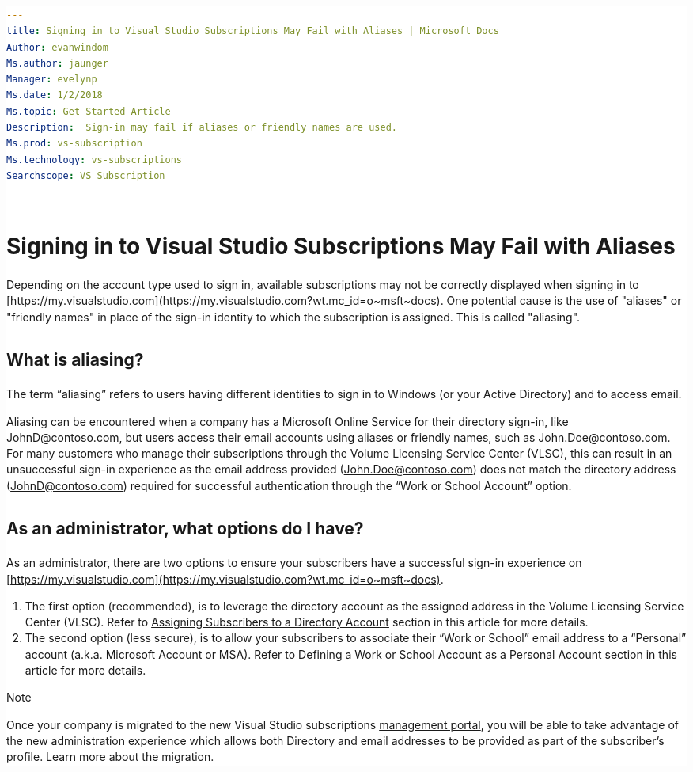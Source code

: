 ```yaml
---
title: Signing in to Visual Studio Subscriptions May Fail with Aliases | Microsoft Docs 
Author: evanwindom
Ms.author: jaunger
Manager: evelynp
Ms.date: 1/2/2018
Ms.topic: Get-Started-Article
Description:  Sign-in may fail if aliases or friendly names are used. 
Ms.prod: vs-subscription
Ms.technology: vs-subscriptions
Searchscope: VS Subscription
---
```


# Signing in to Visual Studio Subscriptions May Fail with Aliases

Depending on the account type used to sign in, available subscriptions may not be correctly displayed when signing in to [https://my.visualstudio.com](https://my.visualstudio.com?wt.mc_id=o~msft~docs). One potential cause is the use of "aliases" or "friendly names" in place of the sign-in identity to which the subscription is assigned. This is called "aliasing". 

## What is aliasing?

The term “aliasing” refers to users having different identities to sign in to Windows (or your Active Directory) and to access email.

Aliasing can be encountered when a company has a Microsoft Online Service for their directory sign-in, like JohnD@contoso.com, but users access their email accounts using aliases or friendly names, such as John.Doe@contoso.com.  For many customers who manage their subscriptions through the Volume Licensing Service Center (VLSC), this can result in an unsuccessful sign-in experience as the email address provided (John.Doe@contoso.com) does not match the directory address (JohnD@contoso.com) required for successful authentication through the “Work or School Account” option.

## As an administrator, what options do I have?

As an administrator, there are two options to ensure your subscribers have a successful sign-in experience on [https://my.visualstudio.com](https://my.visualstudio.com?wt.mc_id=o~msft~docs). 
1. The first option (recommended), is to leverage the directory account as the assigned address in the Volume Licensing Service Center (VLSC). Refer to [Assigning Subscribers to a Directory Account](#assigning-subscribers-to-a-directory-account) section in this article for more details.
2. The second option (less secure), is to allow your subscribers to associate their “Work or School” email address to a “Personal” account (a.k.a. Microsoft Account or MSA). Refer to [Defining a Work or School Account as a Personal Account ](#defining-a-work-or-school-account-as-a-personal-account ) section in this article for more details.

> [!NOTE]
> Once your company is migrated to the new Visual Studio subscriptions [management portal](https://manage.visualstudio.com), you will be able to take advantage of the new administration experience which allows both Directory and email addresses to be provided as part of the subscriber’s profile.  Learn more about [the migration](https://support.microsoft.com/help/4013930/visual-studio-subscriptions-administrator-migration-details).
